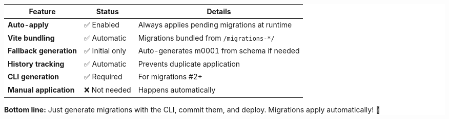 | Feature | Status | Details |
|---------|--------|---------|
| **Auto-apply** | ✅ Enabled | Always applies pending migrations at runtime |
| **Vite bundling** | ✅ Automatic | Migrations bundled from `/migrations-*/` |
| **Fallback generation** | ✅ Initial only | Auto-generates m0001 from schema if needed |
| **History tracking** | ✅ Automatic | Prevents duplicate application |
| **CLI generation** | ✅ Required | For migrations #2+ |
| **Manual application** | ❌ Not needed | Happens automatically |

**Bottom line:** Just generate migrations with the CLI, commit them, and deploy. Migrations apply automatically! 🚀
